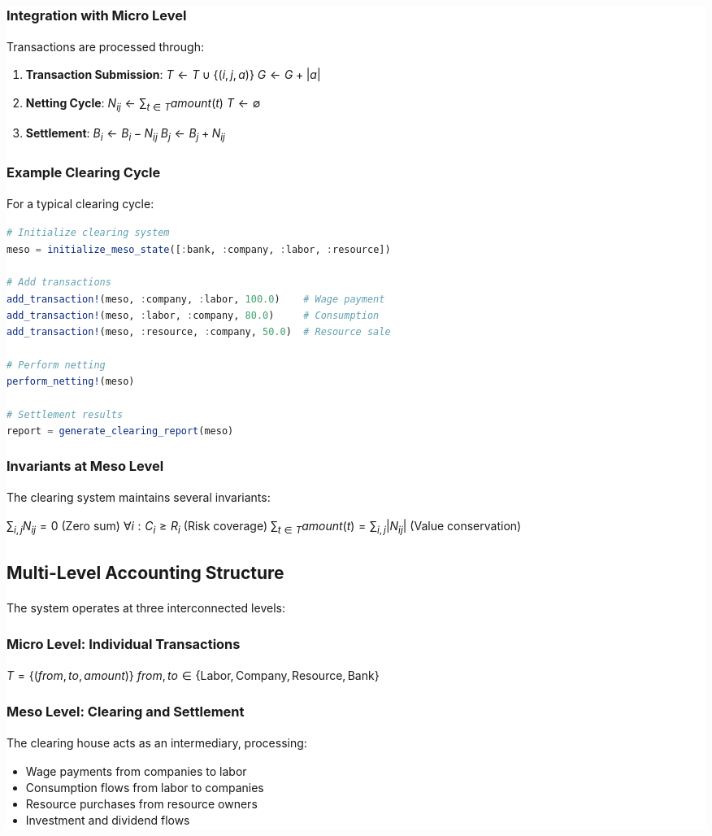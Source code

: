 ### Integration with Micro Level

Transactions are processed through:

1. **Transaction Submission**:
$T \gets T \cup \{(i, j, a)\}$
$G \gets G + |a|$

2. **Netting Cycle**:
$N_{ij} \gets \sum_{t \in T} amount(t)$
$T \gets \emptyset$

3. **Settlement**:
$B_i \gets B_i - N_{ij}$
$B_j \gets B_j + N_{ij}$

### Example Clearing Cycle

For a typical clearing cycle:

```julia
# Initialize clearing system
meso = initialize_meso_state([:bank, :company, :labor, :resource])

# Add transactions
add_transaction!(meso, :company, :labor, 100.0)    # Wage payment
add_transaction!(meso, :labor, :company, 80.0)     # Consumption
add_transaction!(meso, :resource, :company, 50.0)  # Resource sale

# Perform netting
perform_netting!(meso)

# Settlement results
report = generate_clearing_report(meso)
```

### Invariants at Meso Level

The clearing system maintains several invariants:

$\sum_{i,j} N_{ij} = 0 \text{ (Zero sum)}$
$\forall i: C_i \geq R_i \text{ (Risk coverage)}$
$\sum_{t \in T} amount(t) = \sum_{i,j} |N_{ij}| \text{ (Value conservation)}$

## Multi-Level Accounting Structure

The system operates at three interconnected levels:

### Micro Level: Individual Transactions
$T = \{(from, to, amount)\}$
$from, to \in \{\text{Labor}, \text{Company}, \text{Resource}, \text{Bank}\}$

### Meso Level: Clearing and Settlement
The clearing house acts as an intermediary, processing:
- Wage payments from companies to labor
- Consumption flows from labor to companies
- Resource purchases from resource owners
- Investment and dividend flows

